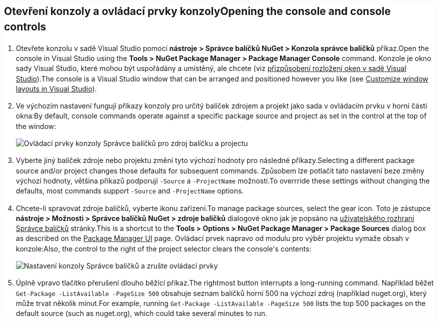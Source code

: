 ## <a name="opening-the-console-and-console-controls"></a><span data-ttu-id="1647d-123">Otevření konzoly a ovládací prvky konzoly</span><span class="sxs-lookup"><span data-stu-id="1647d-123">Opening the console and console controls</span></span>

1. <span data-ttu-id="1647d-124">Otevřete konzolu v sadě Visual Studio pomocí **nástroje > Správce balíčků NuGet > Konzola správce balíčků** příkaz.</span><span class="sxs-lookup"><span data-stu-id="1647d-124">Open the console in Visual Studio using the **Tools > NuGet Package Manager > Package Manager Console** command.</span></span> <span data-ttu-id="1647d-125">Konzole je okno sady Visual Studio, které mohou být uspořádány a umístěný, ale chcete (viz [přizpůsobení rozložení oken v sadě Visual Studio](/visualstudio/ide/customizing-window-layouts-in-visual-studio)).</span><span class="sxs-lookup"><span data-stu-id="1647d-125">The console is a Visual Studio window that can be arranged and positioned however you like (see [Customize window layouts in Visual Studio](/visualstudio/ide/customizing-window-layouts-in-visual-studio)).</span></span>

1. <span data-ttu-id="1647d-126">Ve výchozím nastavení fungují příkazy konzoly pro určitý balíček zdrojem a projekt jako sada v ovládacím prvku v horní části okna:</span><span class="sxs-lookup"><span data-stu-id="1647d-126">By default, console commands operate against a specific package source and project as set in the control at the top of the window:</span></span>

    ![Ovládací prvky konzoly Správce balíčků pro zdroj balíčku a projectu](media/PackageManagerConsoleControls1.png)

1. <span data-ttu-id="1647d-128">Vyberte jiný balíček zdroje nebo projektu změní tyto výchozí hodnoty pro následné příkazy.</span><span class="sxs-lookup"><span data-stu-id="1647d-128">Selecting a different package source and/or project changes those defaults for subsequent commands.</span></span> <span data-ttu-id="1647d-129">Způsobem lze potlačit tato nastavení beze změny výchozí hodnoty, většina příkazů podporují `-Source` a `-ProjectName` možnosti.</span><span class="sxs-lookup"><span data-stu-id="1647d-129">To overrride these settings without changing the defaults, most commands support `-Source` and `-ProjectName` options.</span></span>

1. <span data-ttu-id="1647d-130">Chcete-li spravovat zdroje balíčků, vyberte ikonu zařízení.</span><span class="sxs-lookup"><span data-stu-id="1647d-130">To manage package sources, select the gear icon.</span></span> <span data-ttu-id="1647d-131">Toto je zástupce **nástroje > Možnosti > Správce balíčků NuGet > zdroje balíčků** dialogové okno jak je popsáno na [uživatelského rozhraní Správce balíčků](package-manager-ui.md#package-sources) stránky.</span><span class="sxs-lookup"><span data-stu-id="1647d-131">This is a shortcut to the **Tools > Options > NuGet Package Manager > Package Sources** dialog box as described on the [Package Manager UI](package-manager-ui.md#package-sources) page.</span></span> <span data-ttu-id="1647d-132">Ovládací prvek napravo od modulu pro výběr projektu vymaže obsah v konzole:</span><span class="sxs-lookup"><span data-stu-id="1647d-132">Also, the control to the right of the project selector clears the console's contents:</span></span>

    ![Nastavení konzoly Správce balíčků a zrušte ovládací prvky](media/PackageManagerConsoleControls2.png)

1. <span data-ttu-id="1647d-134">Úplně vpravo tlačítko přerušení dlouho běžící příkaz.</span><span class="sxs-lookup"><span data-stu-id="1647d-134">The rightmost button interrupts a long-running command.</span></span> <span data-ttu-id="1647d-135">Například běžet `Get-Package -ListAvailable -PageSize 500` obsahuje seznam balíčků horní 500 na výchozí zdroj (například nuget.org), který může trvat několik minut.</span><span class="sxs-lookup"><span data-stu-id="1647d-135">For example, running `Get-Package -ListAvailable -PageSize 500` lists the top 500 packages on the default source (such as nuget.org), which could take several minutes to run.</span></span>

